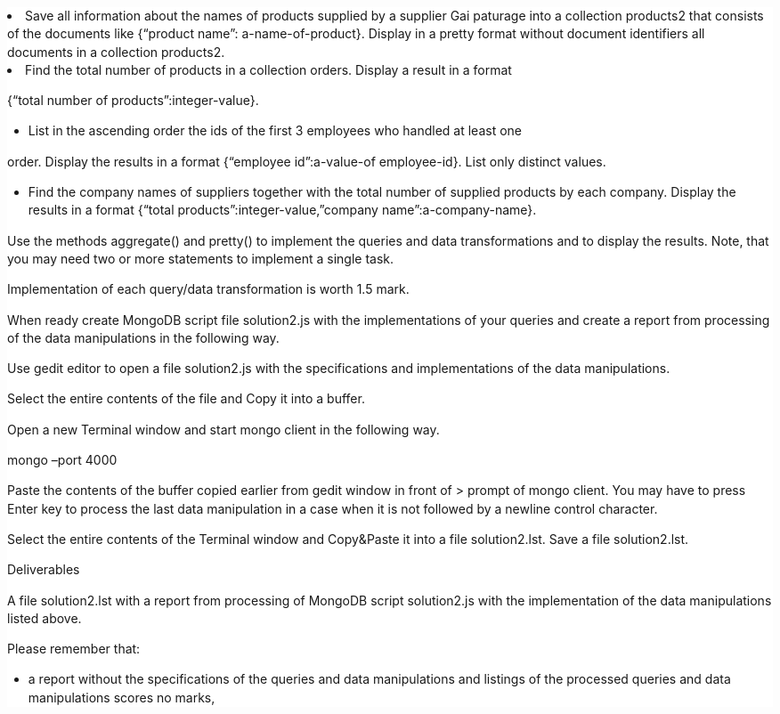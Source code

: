  <li>Save all information about the names of products supplied by a supplier Gai paturage into a collection products2 that consists of the documents like {“product name”: a-name-of-product}. Display in a pretty format without document identifiers all documents in a collection products2.</li>

 <li>Find the total number of products in a collection orders. Display a result in a format</li>

</ul>

{“total number of products”:integer-value}.

<ul>

 <li>List in the ascending order the ids of the first 3 employees who handled at least one</li>

</ul>

order. Display the results in a format {“employee id”:a-value-of employee-id}. List only distinct values.

<ul>

 <li>Find the company names of suppliers together with the total number of supplied products by each company. Display the results in a format {“total products”:integer-value,”company name”:a-company-name}.</li>

</ul>

Use the methods aggregate() and pretty() to implement the queries and data transformations and to display the results. Note, that you may need two or more statements to implement a single task.

Implementation of each query/data transformation is worth 1.5 mark.

When ready create MongoDB script file solution2.js with the implementations of your queries and create a report from processing of the data manipulations in the following way.

Use gedit editor to open a file solution2.js with the specifications and implementations of the data manipulations.

Select the entire contents of the file and Copy it into a buffer.

Open a new Terminal window and start mongo client in the following way.

mongo –port 4000

Paste the contents of the buffer copied earlier from gedit window in front of &gt; prompt of mongo client. You may have to press Enter key to process the last data manipulation in a case when it is not followed by a newline control character.

Select the entire contents of the Terminal window and Copy&amp;Paste it into a file solution2.lst. Save a file solution2.lst.

Deliverables

A file solution2.lst with a report from processing of MongoDB script solution2.js with the implementation of the data manipulations listed above.

Please remember that:

<ul>

 <li>a report without the specifications of the queries and data manipulations and listings of the processed queries and data manipulations scores no marks,</li>
